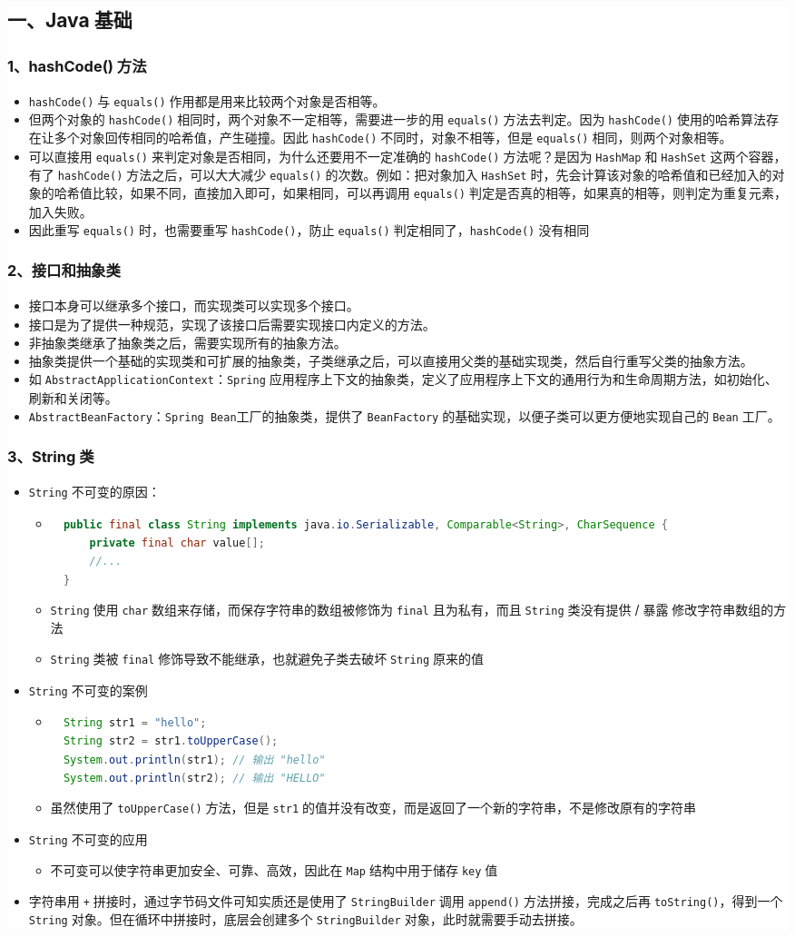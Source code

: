 ## 一、Java 基础

### 1、hashCode() 方法

- `hashCode()` 与 `equals()` 作用都是用来比较两个对象是否相等。
- 但两个对象的 `hashCode()` 相同时，两个对象不一定相等，需要进一步的用 `equals()` 方法去判定。因为 `hashCode()` 使用的哈希算法存在让多个对象回传相同的哈希值，产生碰撞。因此 `hashCode()` 不同时，对象不相等，但是 `equals()` 相同，则两个对象相等。
- 可以直接用 `equals()` 来判定对象是否相同，为什么还要用不一定准确的 `hashCode()` 方法呢？是因为 `HashMap` 和 `HashSet` 这两个容器，有了 `hashCode()`  方法之后，可以大大减少 `equals()` 的次数。例如：把对象加入 `HashSet` 时，先会计算该对象的哈希值和已经加入的对象的哈希值比较，如果不同，直接加入即可，如果相同，可以再调用 `equals()` 判定是否真的相等，如果真的相等，则判定为重复元素，加入失败。
- 因此重写 `equals()` 时，也需要重写 `hashCode()`，防止 `equals()` 判定相同了，`hashCode()` 没有相同



### 2、接口和抽象类

- 接口本身可以继承多个接口，而实现类可以实现多个接口。
- 接口是为了提供一种规范，实现了该接口后需要实现接口内定义的方法。
- 非抽象类继承了抽象类之后，需要实现所有的抽象方法。
- 抽象类提供一个基础的实现类和可扩展的抽象类，子类继承之后，可以直接用父类的基础实现类，然后自行重写父类的抽象方法。
- 如 `AbstractApplicationContext`：`Spring` 应用程序上下文的抽象类，定义了应用程序上下文的通用行为和生命周期方法，如初始化、刷新和关闭等。
- `AbstractBeanFactory`：`Spring Bean`工厂的抽象类，提供了 `BeanFactory` 的基础实现，以便子类可以更方便地实现自己的 `Bean` 工厂。



### 3、String  类

- `String` 不可变的原因：

    - ```java
        public final class String implements java.io.Serializable, Comparable<String>, CharSequence {
            private final char value[];
        	//...
        }
        ```

    - `String` 使用 `char` 数组来存储，而保存字符串的数组被修饰为 `final` 且为私有，而且 `String` 类没有提供 / 暴露 修改字符串数组的方法

    - `String` 类被 `final` 修饰导致不能继承，也就避免子类去破坏 `String` 原来的值

- `String` 不可变的案例

    - ```java
        String str1 = "hello";
        String str2 = str1.toUpperCase();
        System.out.println(str1); // 输出 "hello"
        System.out.println(str2); // 输出 "HELLO"
        ```

    - 虽然使用了 `toUpperCase()` 方法，但是 `str1` 的值并没有改变，而是返回了一个新的字符串，不是修改原有的字符串

- `String` 不可变的应用

    - 不可变可以使字符串更加安全、可靠、高效，因此在 `Map` 结构中用于储存 `key` 值

- 字符串用 `+` 拼接时，通过字节码文件可知实质还是使用了 `StringBuilder` 调用 `append()` 方法拼接，完成之后再 `toString()`，得到一个 `String` 对象。但在循环中拼接时，底层会创建多个 `StringBuilder` 对象，此时就需要手动去拼接。
